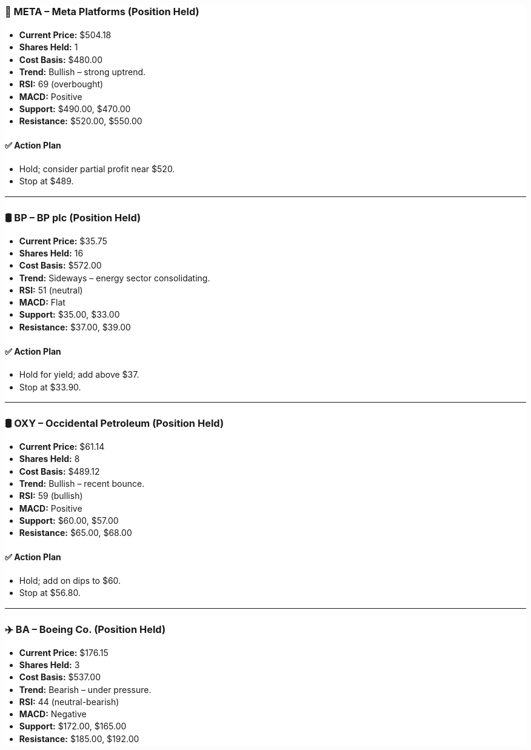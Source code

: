 
### 📱 META – Meta Platforms (Position Held)
- **Current Price:** $504.18  
- **Shares Held:** 1  
- **Cost Basis:** $480.00  
- **Trend:** Bullish – strong uptrend.  
- **RSI:** 69 (overbought)  
- **MACD:** Positive  
- **Support:** $490.00, $470.00  
- **Resistance:** $520.00, $550.00  

#### ✅ Action Plan
- Hold; consider partial profit near $520.  
- Stop at $489.  

---

### 🛢️ BP – BP plc (Position Held)
- **Current Price:** $35.75  
- **Shares Held:** 16  
- **Cost Basis:** $572.00  
- **Trend:** Sideways – energy sector consolidating.  
- **RSI:** 51 (neutral)  
- **MACD:** Flat  
- **Support:** $35.00, $33.00  
- **Resistance:** $37.00, $39.00  

#### ✅ Action Plan
- Hold for yield; add above $37.  
- Stop at $33.90.  

---

### 🛢️ OXY – Occidental Petroleum (Position Held)
- **Current Price:** $61.14  
- **Shares Held:** 8  
- **Cost Basis:** $489.12  
- **Trend:** Bullish – recent bounce.  
- **RSI:** 59 (bullish)  
- **MACD:** Positive  
- **Support:** $60.00, $57.00  
- **Resistance:** $65.00, $68.00  

#### ✅ Action Plan
- Hold; add on dips to $60.  
- Stop at $56.80.  

---

### ✈️ BA – Boeing Co. (Position Held)
- **Current Price:** $176.15  
- **Shares Held:** 3  
- **Cost Basis:** $537.00  
- **Trend:** Bearish – under pressure.  
- **RSI:** 44 (neutral-bearish)  
- **MACD:** Negative  
- **Support:** $172.00, $165.00  
- **Resistance:** $185.00, $192.00  
